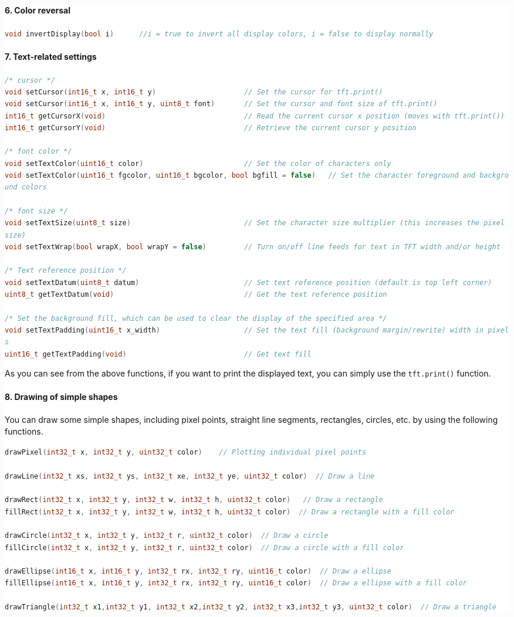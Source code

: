 #### 6. Color reversal

```c
void invertDisplay(bool i)      //i = true to invert all display colors, i = false to display normally
```

#### 7. Text-related settings

```c
/* cursor */
void setCursor(int16_t x, int16_t y)                     // Set the cursor for tft.print()
void setCursor(int16_t x, int16_t y, uint8_t font)       // Set the cursor and font size of tft.print()
int16_t getCursorX(void)                                 // Read the current cursor x position (moves with tft.print())
int16_t getCursorY(void)                                 // Retrieve the current cursor y position

/* font color */
void setTextColor(uint16_t color)                        // Set the color of characters only
void setTextColor(uint16_t fgcolor, uint16_t bgcolor, bool bgfill = false)   // Set the character foreground and background colors

/* font size */
void setTextSize(uint8_t size)                           // Set the character size multiplier (this increases the pixel size)
void setTextWrap(bool wrapX, bool wrapY = false)         // Turn on/off line feeds for text in TFT width and/or height

/* Text reference position */
void setTextDatum(uint8_t datum)                         // Set text reference position (default is top left corner)
uint8_t getTextDatum(void)                               // Get the text reference position

/* Set the background fill, which can be used to clear the display of the specified area */
void setTextPadding(uint16_t x_width)                    // Set the text fill (background margin/rewrite) width in pixels
uint16_t getTextPadding(void)                            // Get text fill
```

As you can see from the above functions, if you want to print the displayed text, you can simply use the  `tft.print()` function.

#### 8. Drawing of simple shapes

You can draw some simple shapes, including pixel points, straight line segments, rectangles, circles, etc. by using the following functions.

```c
drawPixel(int32_t x, int32_t y, uint32_t color)    // Plotting individual pixel points

drawLine(int32_t xs, int32_t ys, int32_t xe, int32_t ye, uint32_t color)  // Draw a line

drawRect(int32_t x, int32_t y, int32_t w, int32_t h, uint32_t color)   // Draw a rectangle
fillRect(int32_t x, int32_t y, int32_t w, int32_t h, uint32_t color)  // Draw a rectangle with a fill color

drawCircle(int32_t x, int32_t y, int32_t r, uint32_t color)  // Draw a circle
fillCircle(int32_t x, int32_t y, int32_t r, uint32_t color)  // Draw a circle with a fill color

drawEllipse(int16_t x, int16_t y, int32_t rx, int32_t ry, uint16_t color)  // Draw a ellipse
fillEllipse(int16_t x, int16_t y, int32_t rx, int32_t ry, uint16_t color)  // Draw a ellipse with a fill color

drawTriangle(int32_t x1,int32_t y1, int32_t x2,int32_t y2, int32_t x3,int32_t y3, uint32_t color)  // Draw a triangle
```
